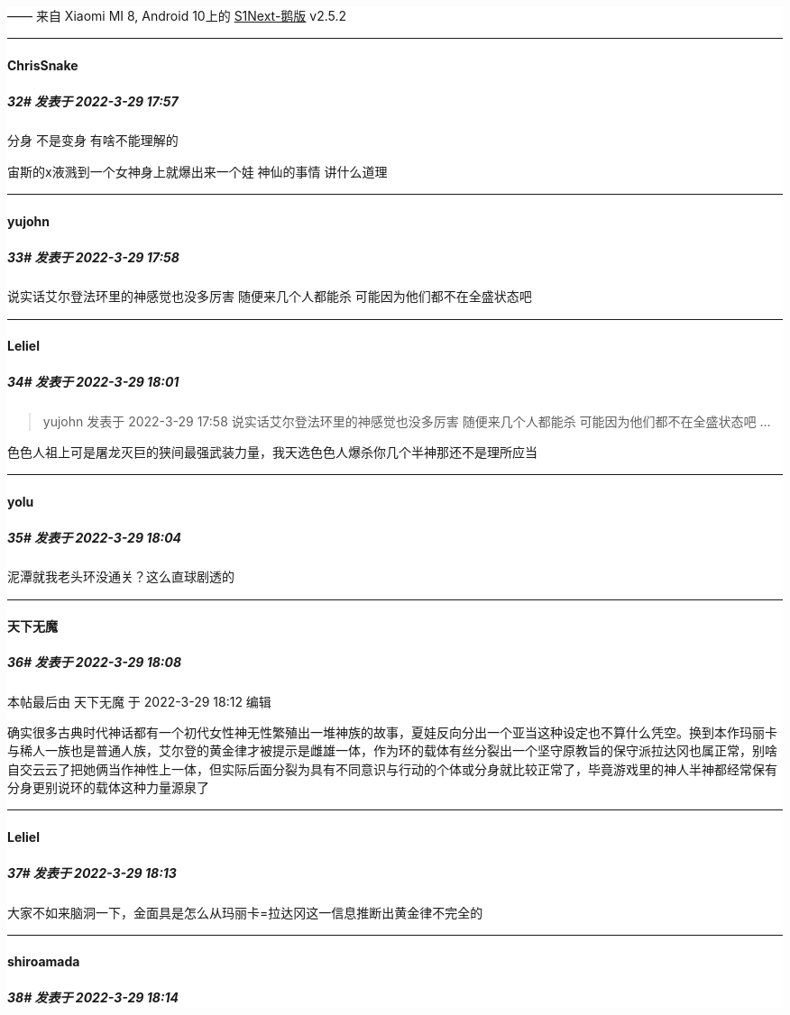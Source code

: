 —— 来自 Xiaomi MI 8, Android 10上的 [S1Next-鹅版](https://github.com/ykrank/S1-Next/releases) v2.5.2

*****

####  ChrisSnake  
##### 32#       发表于 2022-3-29 17:57

分身 不是变身 有啥不能理解的

宙斯的x液溅到一个女神身上就爆出来一个娃 神仙的事情 讲什么道理

*****

####  yujohn  
##### 33#       发表于 2022-3-29 17:58

说实话艾尔登法环里的神感觉也没多厉害 随便来几个人都能杀 可能因为他们都不在全盛状态吧

*****

####  Leliel  
##### 34#       发表于 2022-3-29 18:01

<blockquote>yujohn 发表于 2022-3-29 17:58
说实话艾尔登法环里的神感觉也没多厉害 随便来几个人都能杀 可能因为他们都不在全盛状态吧 ...</blockquote>
色色人祖上可是屠龙灭巨的狭间最强武装力量，我天选色色人爆杀你几个半神那还不是理所应当

*****

####  yolu  
##### 35#       发表于 2022-3-29 18:04

泥潭就我老头环没通关？这么直球剧透的

*****

####  天下无魔  
##### 36#       发表于 2022-3-29 18:08

 本帖最后由 天下无魔 于 2022-3-29 18:12 编辑 

确实很多古典时代神话都有一个初代女性神无性繁殖出一堆神族的故事，夏娃反向分出一个亚当这种设定也不算什么凭空。换到本作玛丽卡与稀人一族也是普通人族，艾尔登的黄金律才被提示是雌雄一体，作为环的载体有丝分裂出一个坚守原教旨的保守派拉达冈也属正常，别啥自交云云了把她俩当作神性上一体，但实际后面分裂为具有不同意识与行动的个体或分身就比较正常了，毕竟游戏里的神人半神都经常保有分身更别说环的载体这种力量源泉了

*****

####  Leliel  
##### 37#       发表于 2022-3-29 18:13

大家不如来脑洞一下，金面具是怎么从玛丽卡=拉达冈这一信息推断出黄金律不完全的

*****

####  shiroamada  
##### 38#       发表于 2022-3-29 18:14
